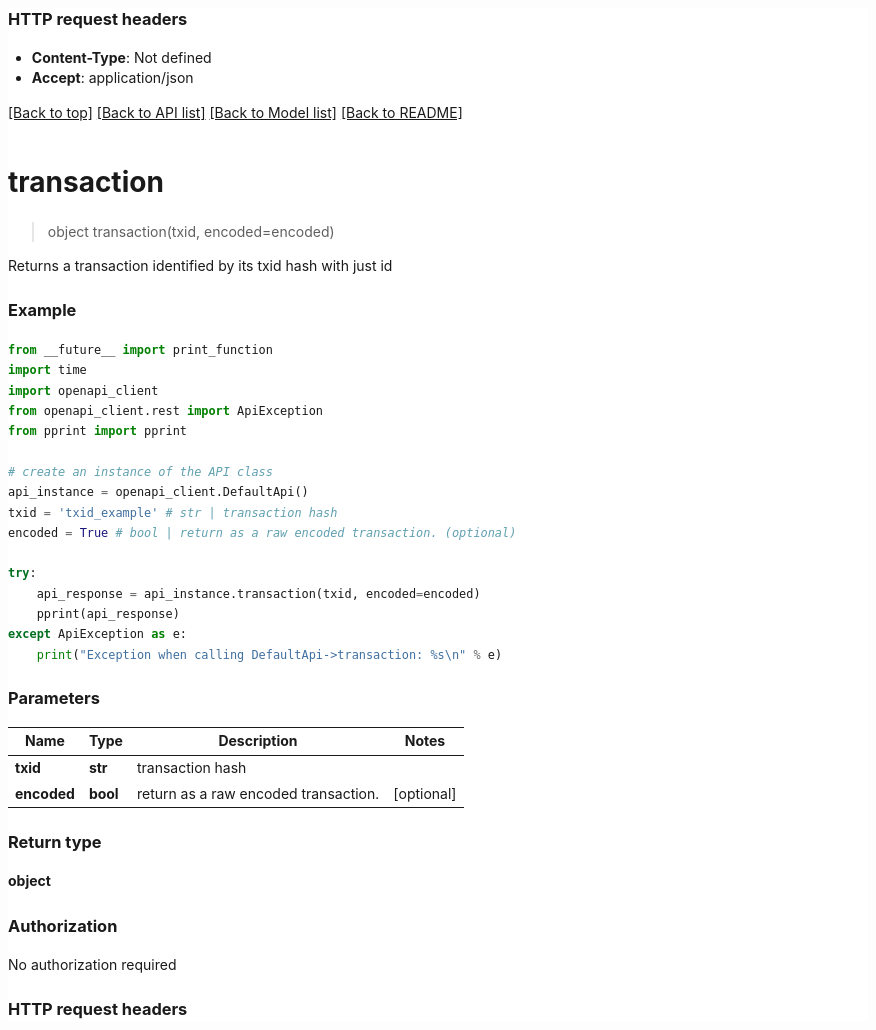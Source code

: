 ### HTTP request headers

 - **Content-Type**: Not defined
 - **Accept**: application/json

[[Back to top]](#) [[Back to API list]](../README.md#documentation-for-api-endpoints) [[Back to Model list]](../README.md#documentation-for-models) [[Back to README]](../README.md)

# **transaction**
> object transaction(txid, encoded=encoded)



Returns a transaction identified by its txid hash with just id

### Example
```python
from __future__ import print_function
import time
import openapi_client
from openapi_client.rest import ApiException
from pprint import pprint

# create an instance of the API class
api_instance = openapi_client.DefaultApi()
txid = 'txid_example' # str | transaction hash
encoded = True # bool | return as a raw encoded transaction. (optional)

try:
    api_response = api_instance.transaction(txid, encoded=encoded)
    pprint(api_response)
except ApiException as e:
    print("Exception when calling DefaultApi->transaction: %s\n" % e)
```

### Parameters

Name | Type | Description  | Notes
------------- | ------------- | ------------- | -------------
 **txid** | **str**| transaction hash | 
 **encoded** | **bool**| return as a raw encoded transaction. | [optional] 

### Return type

**object**

### Authorization

No authorization required

### HTTP request headers
